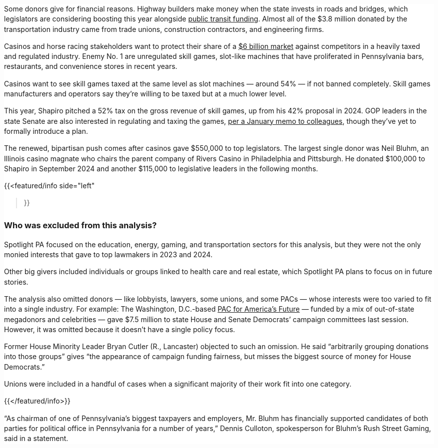 Some donors give for financial reasons. Highway builders make money when the state invests in roads and bridges, which legislators are considering boosting this year alongside <a href="https://www.spotlightpa.org/news/2024/11/pennsylvania-septa-funding-josh-shapiro-state-budget/">public transit funding</a>. Almost all of the $3.8 million donated by the transportation industry came from trade unions, construction contractors, and engineering firms.

Casinos and horse racing stakeholders want to protect their share of a <a href="https://gamingcontrolboard.pa.gov/news-and-transparency/press-release/pa-gaming-control-board-reports-record-high-gaming-revenue-2024">$6 billion market</a> against competitors in a heavily taxed and regulated industry. Enemy No. 1 are unregulated skill games, slot-like machines that have proliferated in Pennsylvania bars, restaurants, and convenience stores in recent years.

Casinos want to see skill games taxed at the same level as slot machines — around 54% — if not banned completely. Skill games manufacturers and operators say they’re willing to be taxed but at a much lower level.

This year, Shapiro pitched a 52% tax on the gross revenue of skill games, up from his 42% proposal in 2024. GOP leaders in the state Senate are also interested in regulating and taxing the games, <a href="https://www.spotlightpa.org/news/2025/01/skill-games-gambling-pennsylvania-budget-bill-senate-republicans/">per a January memo to colleagues</a>, though they’ve yet to formally introduce a plan.

The renewed, bipartisan push comes after casinos gave $550,000 to top legislators. The largest single donor was Neil Bluhm, an Illinois casino magnate who chairs the parent company of Rivers Casino in Philadelphia and Pittsburgh. He donated $100,000 to Shapiro in September 2024 and another $115,000 to legislative leaders in the following months.

{{<featured/info
  side="left"
>}}
### Who was excluded from this analysis?

Spotlight PA focused on the education, energy, gaming, and transportation sectors for this analysis, but they were not the only monied interests that gave to top lawmakers in 2023 and 2024. 

Other big givers included individuals or groups linked to health care and real estate, which Spotlight PA plans to focus on in future stories.

The analysis also omitted donors — like lobbyists, lawyers, some unions, and some PACs — whose interests were too varied to fit into a single industry. For example: The Washington, D.C.-based [PAC for America’s Future](https://www.spotlightpa.org/news/2024/11/pennsylvania-election-2024-state-house-senate-majority-spending/) — funded by a mix of out-of-state megadonors and celebrities — gave $7.5 million to state House and Senate Democrats’ campaign committees last session. However, it was omitted because it doesn’t have a single policy focus.

Former House Minority Leader Bryan Cutler (R., Lancaster) objected to such an omission. He said “arbitrarily grouping donations into those groups” gives “the appearance of campaign funding fairness, but misses the biggest source of money for House Democrats.” 

Unions were included in a handful of cases when a significant majority of their work fit into one category. 

{{</featured/info>}}

“As chairman of one of Pennsylvania’s biggest taxpayers and employers, Mr. Bluhm has financially supported candidates of both parties for political office in Pennsylvania for a number of years,” Dennis Culloton, spokesperson for Bluhm’s Rush Street Gaming, said in a statement.
